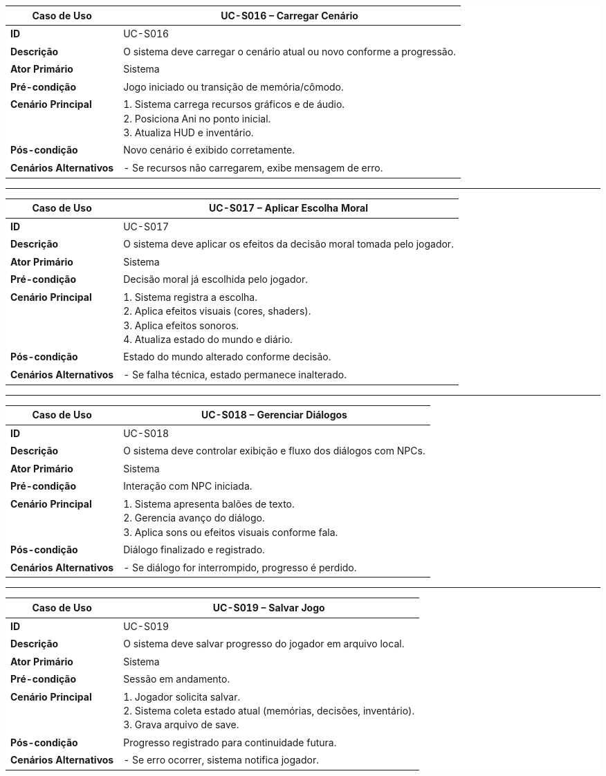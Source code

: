 
| Caso de Uso | UC-S016 – Carregar Cenário |
|-------------|-----------------------------|
| **ID** | UC-S016 |
| **Descrição** | O sistema deve carregar o cenário atual ou novo conforme a progressão. |
| **Ator Primário** | Sistema |
| **Pré-condição** | Jogo iniciado ou transição de memória/cômodo. |
| **Cenário Principal** | 1. Sistema carrega recursos gráficos e de áudio.<br>2. Posiciona Ani no ponto inicial.<br>3. Atualiza HUD e inventário. |
| **Pós-condição** | Novo cenário é exibido corretamente. |
| **Cenários Alternativos** | - Se recursos não carregarem, exibe mensagem de erro. |

---

| Caso de Uso | UC-S017 – Aplicar Escolha Moral |
|-------------|---------------------------------|
| **ID** | UC-S017 |
| **Descrição** | O sistema deve aplicar os efeitos da decisão moral tomada pelo jogador. |
| **Ator Primário** | Sistema |
| **Pré-condição** | Decisão moral já escolhida pelo jogador. |
| **Cenário Principal** | 1. Sistema registra a escolha.<br>2. Aplica efeitos visuais (cores, shaders).<br>3. Aplica efeitos sonoros.<br>4. Atualiza estado do mundo e diário. |
| **Pós-condição** | Estado do mundo alterado conforme decisão. |
| **Cenários Alternativos** | - Se falha técnica, estado permanece inalterado. |

---

| Caso de Uso | UC-S018 – Gerenciar Diálogos |
|-------------|-------------------------------|
| **ID** | UC-S018 |
| **Descrição** | O sistema deve controlar exibição e fluxo dos diálogos com NPCs. |
| **Ator Primário** | Sistema |
| **Pré-condição** | Interação com NPC iniciada. |
| **Cenário Principal** | 1. Sistema apresenta balões de texto.<br>2. Gerencia avanço do diálogo.<br>3. Aplica sons ou efeitos visuais conforme fala. |
| **Pós-condição** | Diálogo finalizado e registrado. |
| **Cenários Alternativos** | - Se diálogo for interrompido, progresso é perdido. |

---

| Caso de Uso | UC-S019 – Salvar Jogo |
|-------------|------------------------|
| **ID** | UC-S019 |
| **Descrição** | O sistema deve salvar progresso do jogador em arquivo local. |
| **Ator Primário** | Sistema |
| **Pré-condição** | Sessão em andamento. |
| **Cenário Principal** | 1. Jogador solicita salvar.<br>2. Sistema coleta estado atual (memórias, decisões, inventário).<br>3. Grava arquivo de save. |
| **Pós-condição** | Progresso registrado para continuidade futura. |
| **Cenários Alternativos** | - Se erro ocorrer, sistema notifica jogador. |
